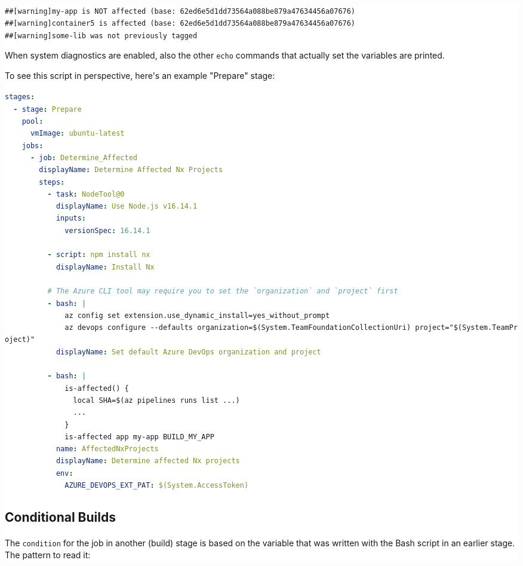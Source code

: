 ```txt
##[warning]my-app is NOT affected (base: 62ed6e5d1dd73564a088be879a47634456a07676)
##[warning]container5 is affected (base: 62ed6e5d1dd73564a088be879a47634456a07676)
##[warning]some-lib was not previously tagged
```

When system diagnostics are enabled, also the other `echo` commands that
actually set the variables are printed.

To see this script in perspective, here's an example "Prepare" stage:

```yaml
stages:
  - stage: Prepare
    pool:
      vmImage: ubuntu-latest
    jobs:
      - job: Determine_Affected
        displayName: Determine Affected Nx Projects
        steps:
          - task: NodeTool@0
            displayName: Use Node.js v16.14.1
            inputs:
              versionSpec: 16.14.1

          - script: npm install nx
            displayName: Install Nx

          # The Azure CLI tool may require you to set the `organization` and `project` first
          - bash: |
              az config set extension.use_dynamic_install=yes_without_prompt
              az devops configure --defaults organization=$(System.TeamFoundationCollectionUri) project="$(System.TeamProject)"
            displayName: Set default Azure DevOps organization and project

          - bash: |
              is-affected() {
                local SHA=$(az pipelines runs list ...)
                ...
              }
              is-affected app my-app BUILD_MY_APP
            name: AffectedNxProjects
            displayName: Determine affected Nx projects
            env:
              AZURE_DEVOPS_EXT_PAT: $(System.AccessToken)
```

## Conditional Builds

The `condition` for the job in another (build) stage is based on the variable
that was written with the Bash script in an earlier stage. The pattern to read
it:


[1]: https://nx.dev/using-nx/affected
[2]: https://azure.microsoft.com/en-us/services/devops/pipelines/